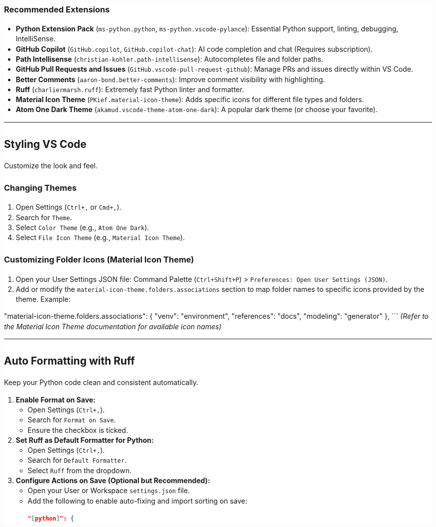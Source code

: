 ### Recommended Extensions

- **Python Extension Pack** (`ms-python.python`, `ms-python.vscode-pylance`): Essential Python support, linting, debugging, IntelliSense.
- **GitHub Copilot** (`GitHub.copilot`, `GitHub.copilot-chat`): AI code completion and chat (Requires subscription).
- **Path Intellisense** (`christian-kohler.path-intellisense`): Autocompletes file and folder paths.
- **GitHub Pull Requests and Issues** (`GitHub.vscode-pull-request-github`): Manage PRs and issues directly within VS Code.
- **Better Comments** (`aaron-bond.better-comments`): Improve comment visibility with highlighting.
- **Ruff** (`charliermarsh.ruff`): Extremely fast Python linter and formatter.
- **Material Icon Theme** (`PKief.material-icon-theme`): Adds specific icons for different file types and folders.
- **Atom One Dark Theme** (`akamud.vscode-theme-atom-one-dark`): A popular dark theme (or choose your favorite).

---

## Styling VS Code

Customize the look and feel.

### Changing Themes

1.  Open Settings (`Ctrl+,` or `Cmd+,`).
2.  Search for `Theme`.
3.  Select `Color Theme` (e.g., `Atom One Dark`).
4.  Select `File Icon Theme` (e.g., `Material Icon Theme`).

### Customizing Folder Icons (Material Icon Theme)

1.  Open your User Settings JSON file: Command Palette (`Ctrl+Shift+P`) > `Preferences: Open User Settings (JSON)`.
2.  Add or modify the `material-icon-theme.folders.associations` section to map folder names to specific icons provided by the theme. Example:
    ```json
  "material-icon-theme.folders.associations": {
    "venv": "environment",
    "references": "docs",
    "modeling": "generator"
  },
    ```
    *(Refer to the Material Icon Theme documentation for available icon names)*

---

## Auto Formatting with Ruff

Keep your Python code clean and consistent automatically.

1.  **Enable Format on Save:**
    - Open Settings (`Ctrl+,`).
    - Search for `Format on Save`.
    - Ensure the checkbox is ticked.
2.  **Set Ruff as Default Formatter for Python:**
    - Open Settings (`Ctrl+,`).
    - Search for `Default Formatter`.
    - Select `Ruff` from the dropdown.
3.  **Configure Actions on Save (Optional but Recommended):**
    - Open your User or Workspace `settings.json` file.
    - Add the following to enable auto-fixing and import sorting on save:
      ```json
      "[python]": {